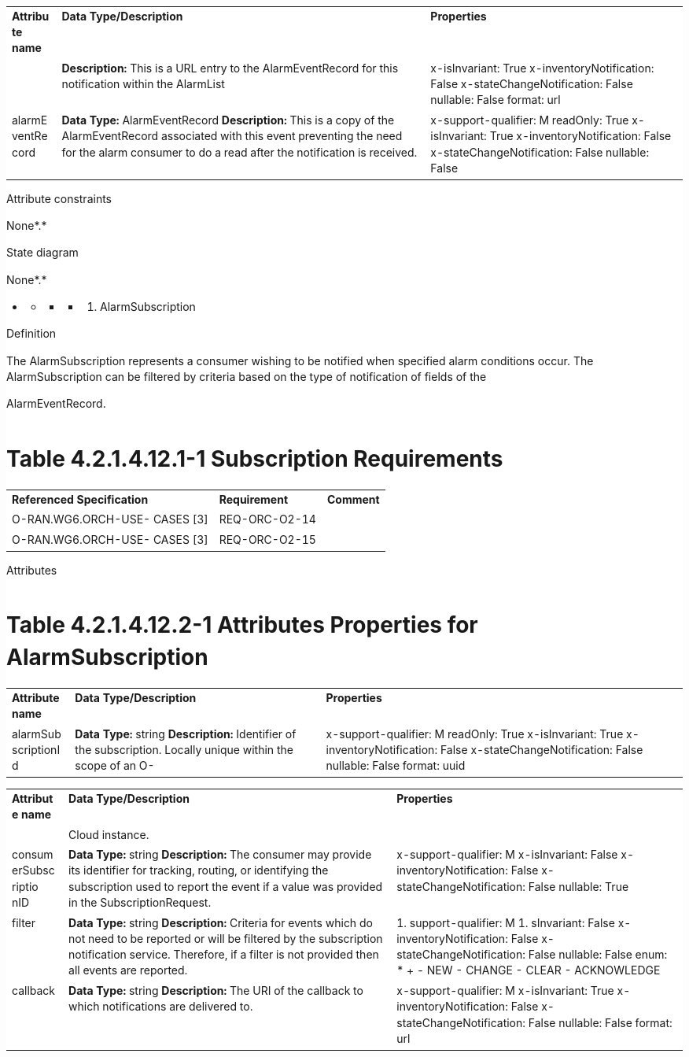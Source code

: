 |  |  |  |
| --- | --- | --- |
| **Attribute name** | **Data Type/Description** | **Properties** |
|  | **Description:** This is a URL entry to the  AlarmEventRecord for this notification within the  AlarmList | x-isInvariant: True x-inventoryNotification: False x-stateChangeNotification: False nullable: False  format: url |
| alarmEventRecord | **Data Type:**  AlarmEventRecord  **Description:** This is a copy of the AlarmEventRecord associated with this event preventing the need for the alarm consumer to do a read after the notification is  received. | x-support-qualifier: M  readOnly: True  x-isInvariant: True x-inventoryNotification: False x-stateChangeNotification: False nullable: False |

Attribute constraints

None*.*

State diagram

None*.*

* + - * 1. AlarmSubscription

Definition

The AlarmSubscription represents a consumer wishing to be notified when specified alarm conditions occur. The AlarmSubscription can be filtered by criteria based on the type of notification of fields of the

AlarmEventRecord.

# Table 4.2.1.4.12.1-1 Subscription Requirements

|  |  |  |
| --- | --- | --- |
| **Referenced Specification** | **Requirement** | **Comment** |
| O-RAN.WG6.ORCH-USE-  CASES [3] | REQ-ORC-O2-14 |  |
| O-RAN.WG6.ORCH-USE-  CASES [3] | REQ-ORC-O2-15 |  |

Attributes

# Table 4.2.1.4.12.2-1 Attributes Properties for AlarmSubscription

|  |  |  |
| --- | --- | --- |
| **Attribute name** | **Data Type/Description** | **Properties** |
| alarmSubscriptionId | **Data Type:** string  **Description:** Identifier of the subscription. Locally unique within the scope of an O- | x-support-qualifier: M  readOnly: True  x-isInvariant: True x-inventoryNotification: False x-stateChangeNotification: False nullable: False  format: uuid |

|  |  |  |
| --- | --- | --- |
| **Attribute name** | **Data Type/Description** | **Properties** |
|  | Cloud instance. |  |
| consumerSubscriptio nID | **Data Type:** string  **Description:** The consumer may provide its identifier for tracking, routing, or identifying the subscription used to report the event if a value was provided in the SubscriptionRequest. | x-support-qualifier: M  x-isInvariant: False x-inventoryNotification: False x-stateChangeNotification: False nullable: True |
| filter | **Data Type:** string  **Description:** Criteria for events which do not need to be reported or will be filtered by the subscription  notification service.  Therefore, if a filter is not provided then all events are reported. | 1. support-qualifier: M    1. sInvariant: False x-inventoryNotification: False x-stateChangeNotification: False nullable: False   enum:   * + - NEW     - CHANGE     - CLEAR     - ACKNOWLEDGE |
| callback | **Data Type:** string  **Description:** The URI of the callback to which  notifications are delivered to. | x-support-qualifier: M  x-isInvariant: True x-inventoryNotification: False x-stateChangeNotification: False nullable: False  format: url |

